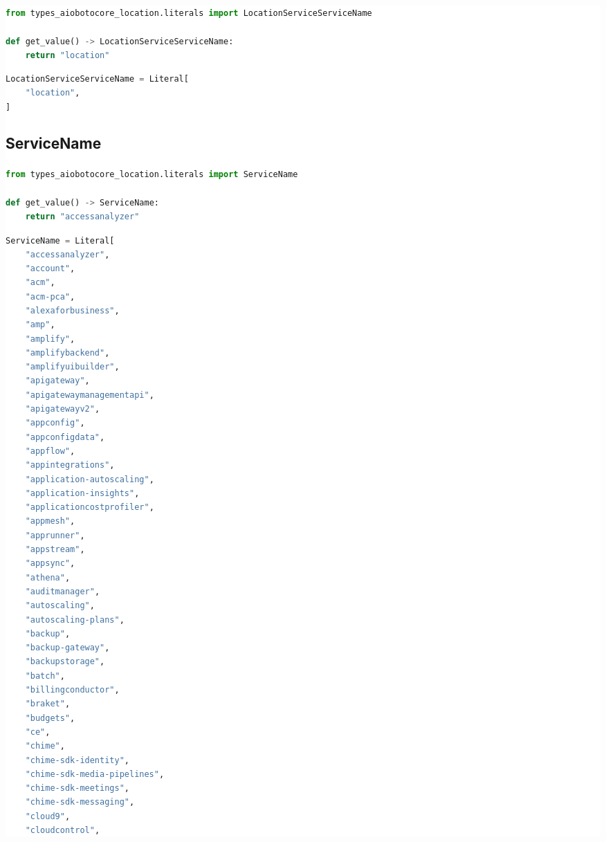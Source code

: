 ```python title="Usage Example"
from types_aiobotocore_location.literals import LocationServiceServiceName

def get_value() -> LocationServiceServiceName:
    return "location"
```

```python title="Definition"
LocationServiceServiceName = Literal[
    "location",
]
```
## ServiceName

```python title="Usage Example"
from types_aiobotocore_location.literals import ServiceName

def get_value() -> ServiceName:
    return "accessanalyzer"
```

```python title="Definition"
ServiceName = Literal[
    "accessanalyzer",
    "account",
    "acm",
    "acm-pca",
    "alexaforbusiness",
    "amp",
    "amplify",
    "amplifybackend",
    "amplifyuibuilder",
    "apigateway",
    "apigatewaymanagementapi",
    "apigatewayv2",
    "appconfig",
    "appconfigdata",
    "appflow",
    "appintegrations",
    "application-autoscaling",
    "application-insights",
    "applicationcostprofiler",
    "appmesh",
    "apprunner",
    "appstream",
    "appsync",
    "athena",
    "auditmanager",
    "autoscaling",
    "autoscaling-plans",
    "backup",
    "backup-gateway",
    "backupstorage",
    "batch",
    "billingconductor",
    "braket",
    "budgets",
    "ce",
    "chime",
    "chime-sdk-identity",
    "chime-sdk-media-pipelines",
    "chime-sdk-meetings",
    "chime-sdk-messaging",
    "cloud9",
    "cloudcontrol",
```